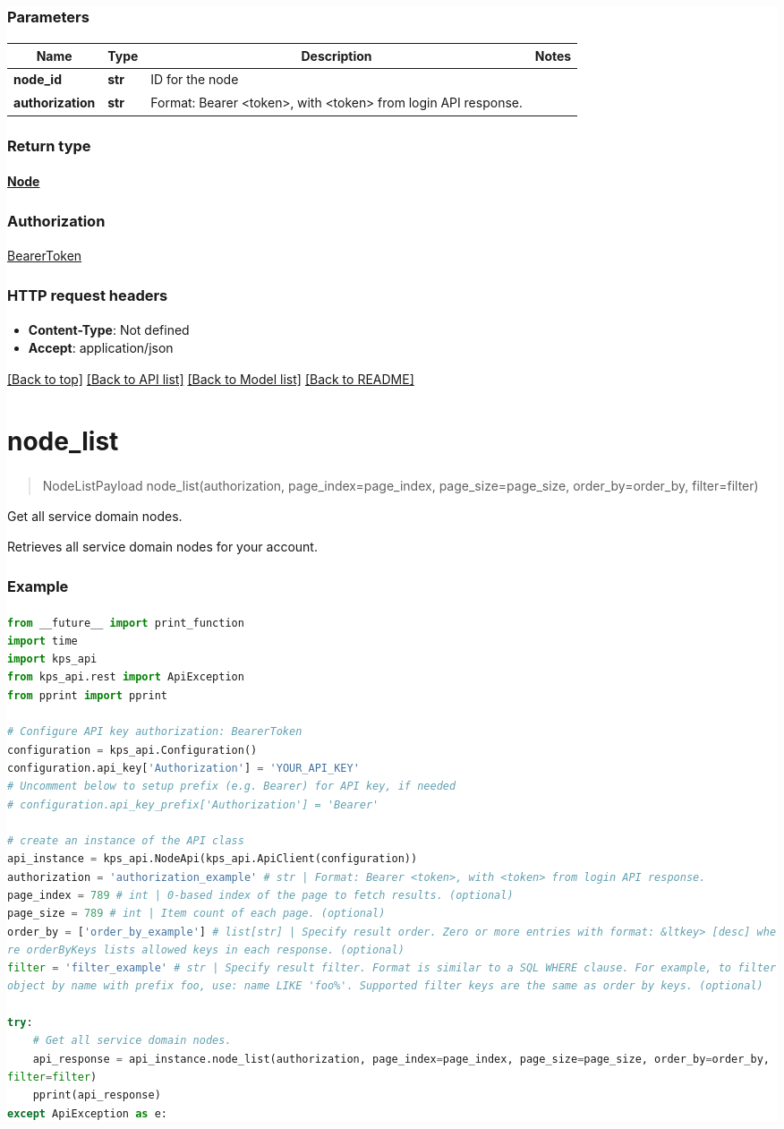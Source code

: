 ### Parameters

Name | Type | Description  | Notes
------------- | ------------- | ------------- | -------------
 **node_id** | **str**| ID for the node | 
 **authorization** | **str**| Format: Bearer &lt;token&gt;, with &lt;token&gt; from login API response. | 

### Return type

[**Node**](Node.md)

### Authorization

[BearerToken](../README.md#BearerToken)

### HTTP request headers

 - **Content-Type**: Not defined
 - **Accept**: application/json

[[Back to top]](#) [[Back to API list]](../README.md#documentation-for-api-endpoints) [[Back to Model list]](../README.md#documentation-for-models) [[Back to README]](../README.md)

# **node_list**
> NodeListPayload node_list(authorization, page_index=page_index, page_size=page_size, order_by=order_by, filter=filter)

Get all service domain nodes.

Retrieves all service domain nodes for your account.

### Example
```python
from __future__ import print_function
import time
import kps_api
from kps_api.rest import ApiException
from pprint import pprint

# Configure API key authorization: BearerToken
configuration = kps_api.Configuration()
configuration.api_key['Authorization'] = 'YOUR_API_KEY'
# Uncomment below to setup prefix (e.g. Bearer) for API key, if needed
# configuration.api_key_prefix['Authorization'] = 'Bearer'

# create an instance of the API class
api_instance = kps_api.NodeApi(kps_api.ApiClient(configuration))
authorization = 'authorization_example' # str | Format: Bearer <token>, with <token> from login API response.
page_index = 789 # int | 0-based index of the page to fetch results. (optional)
page_size = 789 # int | Item count of each page. (optional)
order_by = ['order_by_example'] # list[str] | Specify result order. Zero or more entries with format: &ltkey> [desc] where orderByKeys lists allowed keys in each response. (optional)
filter = 'filter_example' # str | Specify result filter. Format is similar to a SQL WHERE clause. For example, to filter object by name with prefix foo, use: name LIKE 'foo%'. Supported filter keys are the same as order by keys. (optional)

try:
    # Get all service domain nodes.
    api_response = api_instance.node_list(authorization, page_index=page_index, page_size=page_size, order_by=order_by, filter=filter)
    pprint(api_response)
except ApiException as e:
```